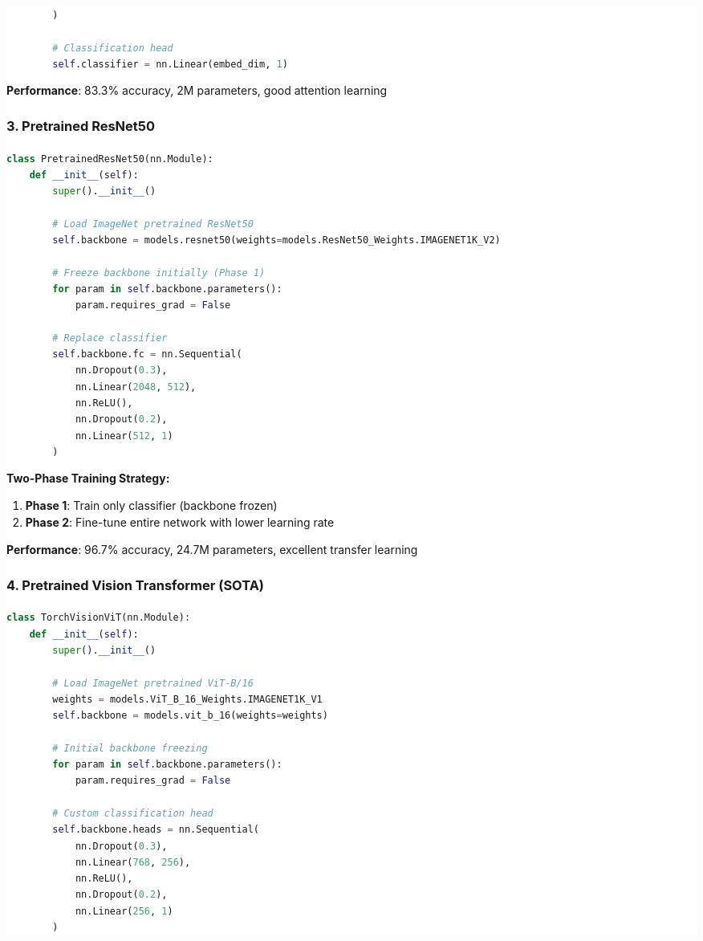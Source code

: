 ```python
        )
        
        # Classification head
        self.classifier = nn.Linear(embed_dim, 1)
```

**Performance**: 83.3% accuracy, 2M parameters, good attention learning

### 3. Pretrained ResNet50
```python
class PretrainedResNet50(nn.Module):
    def __init__(self):
        super().__init__()
        
        # Load ImageNet pretrained ResNet50
        self.backbone = models.resnet50(weights=models.ResNet50_Weights.IMAGENET1K_V2)
        
        # Freeze backbone initially (Phase 1)
        for param in self.backbone.parameters():
            param.requires_grad = False
        
        # Replace classifier
        self.backbone.fc = nn.Sequential(
            nn.Dropout(0.3),
            nn.Linear(2048, 512),
            nn.ReLU(),
            nn.Dropout(0.2),
            nn.Linear(512, 1)
        )
```

**Two-Phase Training Strategy:**
1. **Phase 1**: Train only classifier (backbone frozen)
2. **Phase 2**: Fine-tune entire network with lower learning rate

**Performance**: 96.7% accuracy, 24.7M parameters, excellent transfer learning

### 4. Pretrained Vision Transformer (SOTA)
```python
class TorchVisionViT(nn.Module):
    def __init__(self):
        super().__init__()
        
        # Load ImageNet pretrained ViT-B/16
        weights = models.ViT_B_16_Weights.IMAGENET1K_V1
        self.backbone = models.vit_b_16(weights=weights)
        
        # Initial backbone freezing
        for param in self.backbone.parameters():
            param.requires_grad = False
        
        # Custom classification head
        self.backbone.heads = nn.Sequential(
            nn.Dropout(0.3),
            nn.Linear(768, 256),
            nn.ReLU(),
            nn.Dropout(0.2), 
            nn.Linear(256, 1)
        )
```
